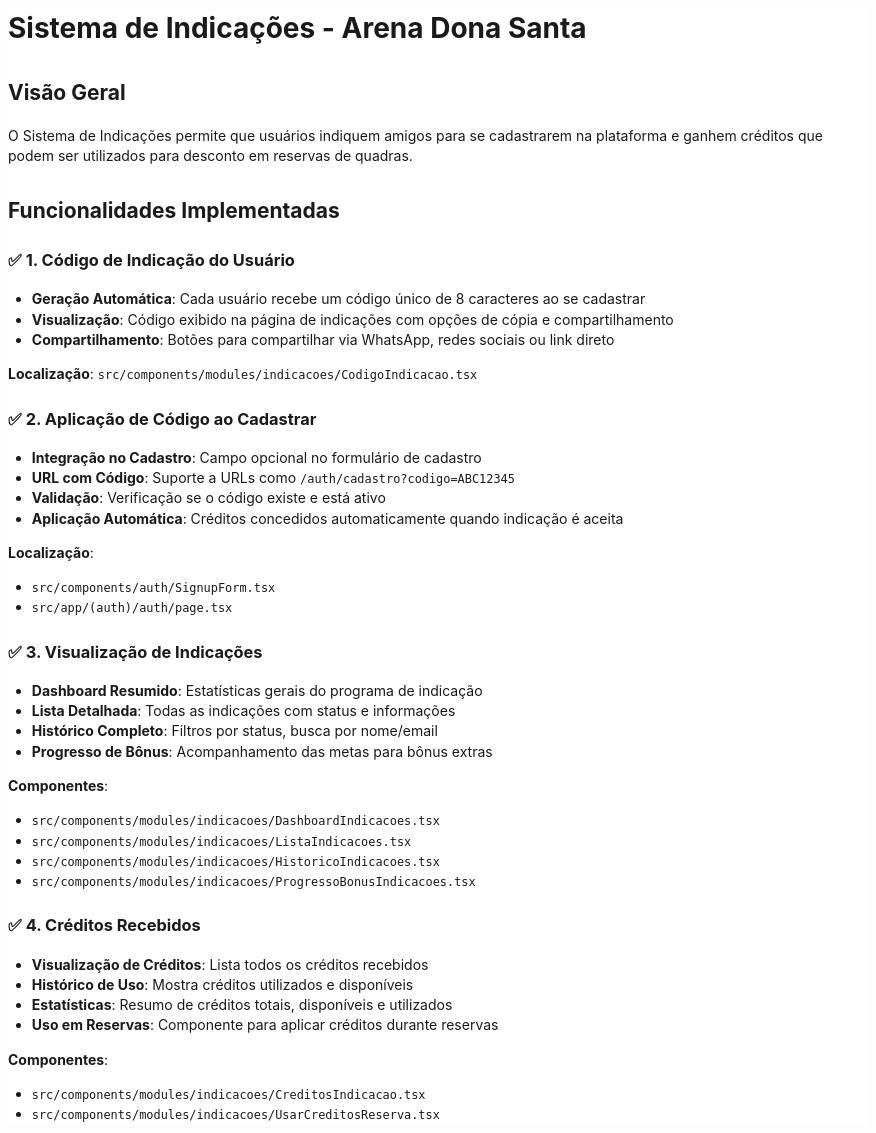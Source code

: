 # Sistema de Indicações - Arena Dona Santa

## Visão Geral

O Sistema de Indicações permite que usuários indiquem amigos para se cadastrarem na plataforma e ganhem créditos que podem ser utilizados para desconto em reservas de quadras.

## Funcionalidades Implementadas

### ✅ 1. Código de Indicação do Usuário

- **Geração Automática**: Cada usuário recebe um código único de 8 caracteres ao se cadastrar
- **Visualização**: Código exibido na página de indicações com opções de cópia e compartilhamento
- **Compartilhamento**: Botões para compartilhar via WhatsApp, redes sociais ou link direto

**Localização**: `src/components/modules/indicacoes/CodigoIndicacao.tsx`

### ✅ 2. Aplicação de Código ao Cadastrar

- **Integração no Cadastro**: Campo opcional no formulário de cadastro
- **URL com Código**: Suporte a URLs como `/auth/cadastro?codigo=ABC12345`
- **Validação**: Verificação se o código existe e está ativo
- **Aplicação Automática**: Créditos concedidos automaticamente quando indicação é aceita

**Localização**: 
- `src/components/auth/SignupForm.tsx`
- `src/app/(auth)/auth/page.tsx`

### ✅ 3. Visualização de Indicações

- **Dashboard Resumido**: Estatísticas gerais do programa de indicação
- **Lista Detalhada**: Todas as indicações com status e informações
- **Histórico Completo**: Filtros por status, busca por nome/email
- **Progresso de Bônus**: Acompanhamento das metas para bônus extras

**Componentes**:
- `src/components/modules/indicacoes/DashboardIndicacoes.tsx`
- `src/components/modules/indicacoes/ListaIndicacoes.tsx`
- `src/components/modules/indicacoes/HistoricoIndicacoes.tsx`
- `src/components/modules/indicacoes/ProgressoBonusIndicacoes.tsx`

### ✅ 4. Créditos Recebidos

- **Visualização de Créditos**: Lista todos os créditos recebidos
- **Histórico de Uso**: Mostra créditos utilizados e disponíveis
- **Estatísticas**: Resumo de créditos totais, disponíveis e utilizados
- **Uso em Reservas**: Componente para aplicar créditos durante reservas

**Componentes**:
- `src/components/modules/indicacoes/CreditosIndicacao.tsx`
- `src/components/modules/indicacoes/UsarCreditosReserva.tsx`

